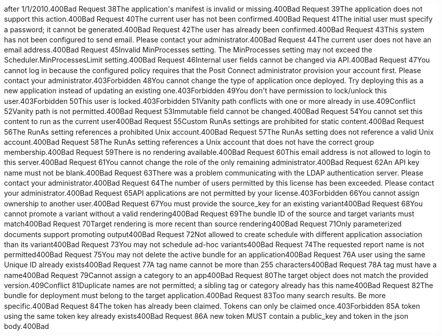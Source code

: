 after 1/1/2010.</td><td>400</td><td>Bad Request</td></tr> <tr><td>38</td><td>The application&#39;s manifest is invalid or missing.</td><td>400</td><td>Bad Request</td></tr> <tr><td>39</td><td>The application does not support this action.</td><td>400</td><td>Bad Request</td></tr> <tr><td>40</td><td>The current user has not been confirmed.</td><td>400</td><td>Bad Request</td></tr> <tr><td>41</td><td>The initial user must specify a password; it cannot be generated.</td><td>400</td><td>Bad Request</td></tr> <tr><td>42</td><td>The user has already been confirmed.</td><td>400</td><td>Bad Request</td></tr> <tr><td>43</td><td>This system has not been configured to send email. Please contact your administrator.</td><td>400</td><td>Bad Request</td></tr> <tr><td>44</td><td>The current user does not have an email address.</td><td>400</td><td>Bad Request</td></tr> <tr><td>45</td><td>Invalid MinProcesses setting. The MinProcesses setting may not exceed the Scheduler.MinProcessesLimit setting.</td><td>400</td><td>Bad Request</td></tr> <tr><td>46</td><td>Internal user fields cannot be changed via API.</td><td>400</td><td>Bad Request</td></tr> <tr><td>47</td><td>You cannot log in because the configured policy requires that the Posit Connect administrator provision your account first. Please contact your administrator.</td><td>403</td><td>Forbidden</td></tr> <tr><td>48</td><td>You cannot change the type of application once deployed. Try deploying this as a new application instead of updating an existing one.</td><td>403</td><td>Forbidden</td></tr> <tr><td>49</td><td>You don&#39;t have permission to lock/unlock this user.</td><td>403</td><td>Forbidden</td></tr> <tr><td>50</td><td>This user is locked.</td><td>403</td><td>Forbidden</td></tr> <tr><td>51</td><td>Vanity path conflicts with one or more already in use.</td><td>409</td><td>Conflict</td></tr> <tr><td>52</td><td>Vanity path is not permitted.</td><td>400</td><td>Bad Request</td></tr> <tr><td>53</td><td>Immutable field cannot be changed.</td><td>400</td><td>Bad Request</td></tr> <tr><td>54</td><td>You cannot set this content to run as the current user</td><td>400</td><td>Bad Request</td></tr> <tr><td>55</td><td>Custom RunAs settings are prohibited for static content.</td><td>400</td><td>Bad Request</td></tr> <tr><td>56</td><td>The RunAs setting references a prohibited Unix account.</td><td>400</td><td>Bad Request</td></tr> <tr><td>57</td><td>The RunAs setting does not reference a valid Unix account.</td><td>400</td><td>Bad Request</td></tr> <tr><td>58</td><td>The RunAs setting references a Unix account that does not have the correct group membership.</td><td>400</td><td>Bad Request</td></tr> <tr><td>59</td><td>There is no rendering available.</td><td>400</td><td>Bad Request</td></tr> <tr><td>60</td><td>This email address is not allowed to login to this server.</td><td>400</td><td>Bad Request</td></tr> <tr><td>61</td><td>You cannot change the role of the only remaining administrator.</td><td>400</td><td>Bad Request</td></tr> <tr><td>62</td><td>An API key name must not be blank.</td><td>400</td><td>Bad Request</td></tr> <tr><td>63</td><td>There was a problem communicating with the LDAP authentication server. Please contact your administrator.</td><td>400</td><td>Bad Request</td></tr> <tr><td>64</td><td>The number of users permitted by this license has been exceeded. Please contact your administrator.</td><td>400</td><td>Bad Request</td></tr> <tr><td>65</td><td>API applications are not permitted by your license.</td><td>403</td><td>Forbidden</td></tr> <tr><td>66</td><td>You cannot assign ownership to another user.</td><td>400</td><td>Bad Request</td></tr> <tr><td>67</td><td>You must provide the source_key for an existing variant</td><td>400</td><td>Bad Request</td></tr> <tr><td>68</td><td>You cannot promote a variant without a valid rendering</td><td>400</td><td>Bad Request</td></tr> <tr><td>69</td><td>The bundle ID of the source and target variants must match</td><td>400</td><td>Bad Request</td></tr> <tr><td>70</td><td>Target rendering is more recent than source rendering</td><td>400</td><td>Bad Request</td></tr> <tr><td>71</td><td>Only parameterized documents support promoting output</td><td>400</td><td>Bad Request</td></tr> <tr><td>72</td><td>Not allowed to create schedule with different application association than its variant</td><td>400</td><td>Bad Request</td></tr> <tr><td>73</td><td>You may not schedule ad-hoc variants</td><td>400</td><td>Bad Request</td></tr> <tr><td>74</td><td>The requested report name is not permitted</td><td>400</td><td>Bad Request</td></tr> <tr><td>75</td><td>You may not delete the active bundle for an application</td><td>400</td><td>Bad Request</td></tr> <tr><td>76</td><td>A user using the same Unique ID already exists</td><td>400</td><td>Bad Request</td></tr> <tr><td>77</td><td>A tag name cannot be more than 255 characters</td><td>400</td><td>Bad Request</td></tr> <tr><td>78</td><td>A tag must have a name</td><td>400</td><td>Bad Request</td></tr> <tr><td>79</td><td>Cannot assign a category to an app</td><td>400</td><td>Bad Request</td></tr> <tr><td>80</td><td>The target object does not match the provided version.</td><td>409</td><td>Conflict</td></tr> <tr><td>81</td><td>Duplicate names are not permitted; a sibling tag or category already has this name</td><td>400</td><td>Bad Request</td></tr> <tr><td>82</td><td>The bundle for deployment must belong to the target application.</td><td>400</td><td>Bad Request</td></tr> <tr><td>83</td><td>Too many search results. Be more specific.</td><td>400</td><td>Bad Request</td></tr> <tr><td>84</td><td>The token has already been claimed. Tokens can only be claimed once.</td><td>403</td><td>Forbidden</td></tr> <tr><td>85</td><td>A token using the same token key already exists</td><td>400</td><td>Bad Request</td></tr> <tr><td>86</td><td>A new token MUST contain a public_key and token in the json body.</td><td>400</td><td>Bad